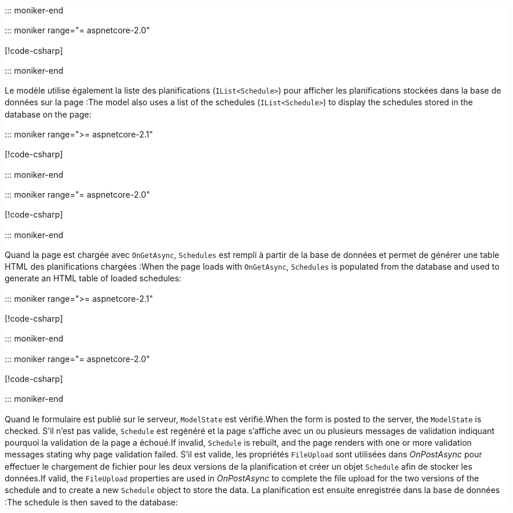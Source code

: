 ::: moniker-end

::: moniker range="= aspnetcore-2.0"

[!code-csharp[](upload-files/snapshot_samples/1.x/RazorPagesMovie/Pages/Schedules/Index.cshtml.cs?name=snippet1)]

::: moniker-end

<span data-ttu-id="5d9b8-193">Le modèle utilise également la liste des planifications (`IList<Schedule>`) pour afficher les planifications stockées dans la base de données sur la page :</span><span class="sxs-lookup"><span data-stu-id="5d9b8-193">The model also uses a list of the schedules (`IList<Schedule>`) to display the schedules stored in the database on the page:</span></span>

::: moniker range=">= aspnetcore-2.1"

[!code-csharp[](upload-files/snapshot_samples/2.x/RazorPagesMovie/Pages/Schedules/Index.cshtml.cs?name=snippet2)]

::: moniker-end

::: moniker range="= aspnetcore-2.0"

[!code-csharp[](upload-files/snapshot_samples/1.x/RazorPagesMovie/Pages/Schedules/Index.cshtml.cs?name=snippet2)]

::: moniker-end

<span data-ttu-id="5d9b8-194">Quand la page est chargée avec `OnGetAsync`, `Schedules` est rempli à partir de la base de données et permet de générer une table HTML des planifications chargées :</span><span class="sxs-lookup"><span data-stu-id="5d9b8-194">When the page loads with `OnGetAsync`, `Schedules` is populated from the database and used to generate an HTML table of loaded schedules:</span></span>

::: moniker range=">= aspnetcore-2.1"

[!code-csharp[](upload-files/snapshot_samples/2.x/RazorPagesMovie/Pages/Schedules/Index.cshtml.cs?name=snippet3)]

::: moniker-end

::: moniker range="= aspnetcore-2.0"

[!code-csharp[](upload-files/snapshot_samples/1.x/RazorPagesMovie/Pages/Schedules/Index.cshtml.cs?name=snippet3)]

::: moniker-end

<span data-ttu-id="5d9b8-195">Quand le formulaire est publié sur le serveur, `ModelState` est vérifié.</span><span class="sxs-lookup"><span data-stu-id="5d9b8-195">When the form is posted to the server, the `ModelState` is checked.</span></span> <span data-ttu-id="5d9b8-196">S’il n’est pas valide, `Schedule` est regénéré et la page s’affiche avec un ou plusieurs messages de validation indiquant pourquoi la validation de la page a échoué.</span><span class="sxs-lookup"><span data-stu-id="5d9b8-196">If invalid, `Schedule` is rebuilt, and the page renders with one or more validation messages stating why page validation failed.</span></span> <span data-ttu-id="5d9b8-197">S’il est valide, les propriétés `FileUpload` sont utilisées dans *OnPostAsync* pour effectuer le chargement de fichier pour les deux versions de la planification et créer un objet `Schedule` afin de stocker les données.</span><span class="sxs-lookup"><span data-stu-id="5d9b8-197">If valid, the `FileUpload` properties are used in *OnPostAsync* to complete the file upload for the two versions of the schedule and to create a new `Schedule` object to store the data.</span></span> <span data-ttu-id="5d9b8-198">La planification est ensuite enregistrée dans la base de données :</span><span class="sxs-lookup"><span data-stu-id="5d9b8-198">The schedule is then saved to the database:</span></span>

